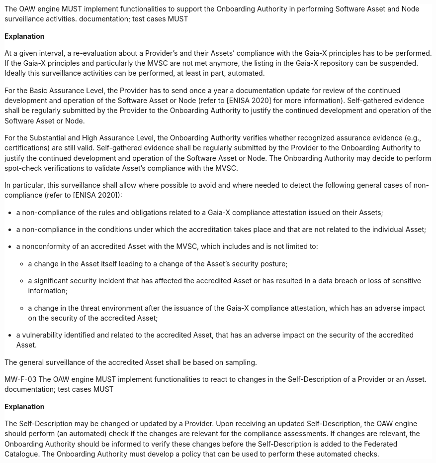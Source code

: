 <td>The OAW engine MUST implement functionalities to support the Onboarding Authority in performing Software Asset and Node surveillance activities.</td>
<td>documentation; test cases</td>
<td>MUST</td>
</tr>
<tr class="even">
<td></td>
<td><p><strong>Explanation</strong></p>
<p>At a given interval, a re-evaluation about a Provider’s and their Assets’ compliance with the Gaia-X principles has to be performed. If the Gaia-X principles and particularly the MVSC are not met anymore, the listing in the Gaia-X repository can be suspended. Ideally this surveillance activities can be performed, at least in part, automated.</p>
<p>For the Basic Assurance Level, the Provider has to send once a year a documentation update for review of the continued development and operation of the Software Asset or Node (refer to [ENISA 2020] for more information). Self-gathered evidence shall be regularly submitted by the Provider to the Onboarding Authority to justify the continued development and operation of the Software Asset or Node.</p>
<p>For the Substantial and High Assurance Level, the Onboarding Authority verifies whether recognized assurance evidence (e.g., certifications) are still valid. Self-gathered evidence shall be regularly submitted by the Provider to the Onboarding Authority to justify the continued development and operation of the Software Asset or Node. The Onboarding Authority may decide to perform spot-check verifications to validate Asset’s compliance with the MVSC.</p>
<p>In particular, this surveillance shall allow where possible to avoid and where needed to detect the following general cases of non-compliance (refer to [ENISA 2020]):</p>
<ul>
<li><p>a non-compliance of the rules and obligations related to a Gaia-X compliance attestation issued on their Assets;</p></li>
<li><p>a non-compliance in the conditions under which the accreditation takes place and that are not related to the individual Asset;</p></li>
<li><p>a nonconformity of an accredited Asset with the MVSC, which includes and is not limited to:</p>
<ul>
<li><p>a change in the Asset itself leading to a change of the Asset’s security posture;</p></li>
<li><p>a significant security incident that has affected the accredited Asset or has resulted in a data breach or loss of sensitive information;</p></li>
<li><p>a change in the threat environment after the issuance of the Gaia-X compliance attestation, which has an adverse impact on the security of the accredited Asset;</p></li>
</ul></li>
<li><p>a vulnerability identified and related to the accredited Asset, that has an adverse impact on the security of the accredited Asset.</p></li>
</ul>
<p>The general surveillance of the accredited Asset shall be based on sampling.</p></td>
<td></td>
<td></td>
</tr>
<tr class="odd">
<td>MW-F-03</td>
<td>The OAW engine MUST implement functionalities to react to changes in the Self-Description of a Provider or an Asset.</td>
<td>documentation; test cases</td>
<td>MUST</td>
</tr>
<tr class="even">
<td></td>
<td><p><strong>Explanation</strong></p>
<p>The Self-Description may be changed or updated by a Provider. Upon receiving an updated Self-Description, the OAW engine should perform (an automated) check if the changes are relevant for the compliance assessments. If changes are relevant, the Onboarding Authority should be informed to verify these changes before the Self-Description is added to the Federated Catalogue. The Onboarding Authority must develop a policy that can be used to perform these automated checks.</p></td>
<td></td>
<td></td>
</tr>
<tr class="odd">